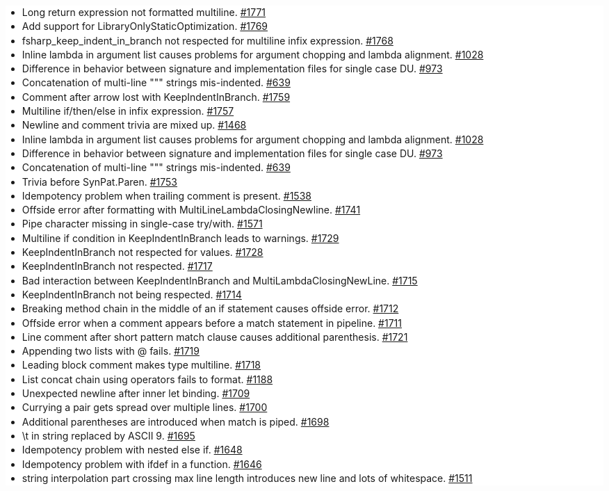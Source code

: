 - Long return expression not formatted multiline. [\#1771](https://github.com/fsprojects/fantomas/issues/1771)
- Add support for LibraryOnlyStaticOptimization. [\#1769](https://github.com/fsprojects/fantomas/issues/1769)
- fsharp_keep_indent_in_branch not respected for multiline infix expression. [\#1768](https://github.com/fsprojects/fantomas/issues/1768)
- Inline lambda in argument list causes problems for argument chopping and lambda alignment. [\#1028](https://github.com/fsprojects/fantomas/issues/1028)
- Difference in behavior between signature and implementation files for single case DU. [\#973](https://github.com/fsprojects/fantomas/issues/973)
- Concatenation of multi-line """ strings mis-indented. [\#639](https://github.com/fsprojects/fantomas/issues/639)
- Comment after arrow lost with KeepIndentInBranch. [\#1759](https://github.com/fsprojects/fantomas/issues/1759)
- Multiline if/then/else in infix expression. [\#1757](https://github.com/fsprojects/fantomas/issues/1757)
- Newline and comment trivia are mixed up. [\#1468](https://github.com/fsprojects/fantomas/issues/1468)
- Inline lambda in argument list causes problems for argument chopping and lambda alignment. [\#1028](https://github.com/fsprojects/fantomas/issues/1028)
- Difference in behavior between signature and implementation files for single case DU. [\#973](https://github.com/fsprojects/fantomas/issues/973)
- Concatenation of multi-line """ strings mis-indented. [\#639](https://github.com/fsprojects/fantomas/issues/639)
- Trivia before SynPat.Paren. [\#1753](https://github.com/fsprojects/fantomas/issues/1753)
- Idempotency problem when trailing comment is present. [\#1538](https://github.com/fsprojects/fantomas/issues/1538)
- Offside error after formatting with MultiLineLambdaClosingNewline. [\#1741](https://github.com/fsprojects/fantomas/issues/1741)
- Pipe character missing in single-case try/with. [\#1571](https://github.com/fsprojects/fantomas/issues/1571)
- Multiline if condition in KeepIndentInBranch leads to warnings. [\#1729](https://github.com/fsprojects/fantomas/issues/1729)
- KeepIndentInBranch not respected for values. [\#1728](https://github.com/fsprojects/fantomas/issues/1728)
- KeepIndentInBranch not respected. [\#1717](https://github.com/fsprojects/fantomas/issues/1717)
- Bad interaction between KeepIndentInBranch and MultiLambdaClosingNewLine. [\#1715](https://github.com/fsprojects/fantomas/issues/1715)
- KeepIndentInBranch not being respected. [\#1714](https://github.com/fsprojects/fantomas/issues/1714)
- Breaking method chain in the middle of an if statement causes offside error. [\#1712](https://github.com/fsprojects/fantomas/issues/1712)
- Offside error when a comment appears before a match statement in pipeline. [\#1711](https://github.com/fsprojects/fantomas/issues/1711)
- Line comment after short pattern match clause causes additional parenthesis. [\#1721](https://github.com/fsprojects/fantomas/issues/1721)
- Appending two lists with @ fails. [\#1719](https://github.com/fsprojects/fantomas/issues/1719)
- Leading block comment makes type multiline. [\#1718](https://github.com/fsprojects/fantomas/issues/1718)
- List concat chain using operators fails to format. [\#1188](https://github.com/fsprojects/fantomas/issues/1188)
- Unexpected newline after inner let binding. [\#1709](https://github.com/fsprojects/fantomas/issues/1709)
- Currying a pair gets spread over multiple lines. [\#1700](https://github.com/fsprojects/fantomas/issues/1700)
- Additional parentheses are introduced when match is piped. [\#1698](https://github.com/fsprojects/fantomas/issues/1698)
- \t in string replaced by ASCII 9. [\#1695](https://github.com/fsprojects/fantomas/issues/1695)
- Idempotency problem with nested else if. [\#1648](https://github.com/fsprojects/fantomas/issues/1648)
- Idempotency problem with ifdef in a function. [\#1646](https://github.com/fsprojects/fantomas/issues/1646)
- string interpolation part crossing max line length introduces new line and lots of whitespace. [\#1511](https://github.com/fsprojects/fantomas/issues/1511)